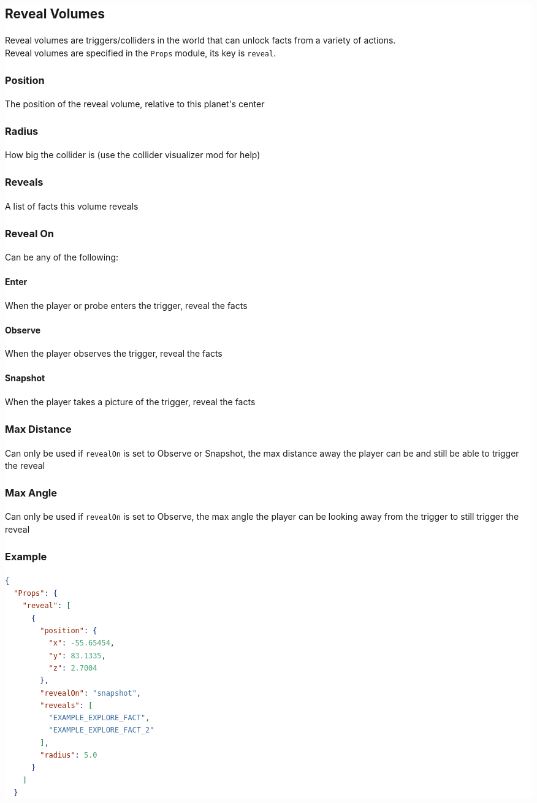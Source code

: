 ## Reveal Volumes

Reveal volumes are triggers/colliders in the world that can unlock facts from a variety of actions.  
Reveal volumes are specified in the `Props` module, its key is `reveal`.

### Position

The position of the reveal volume, relative to this planet's center

### Radius

How big the collider is (use the collider visualizer mod for help)

### Reveals

A list of facts this volume reveals

### Reveal On

Can be any of the following:

#### Enter

When the player or probe enters the trigger, reveal the facts

#### Observe

When the player observes the trigger, reveal the facts

#### Snapshot

When the player takes a picture of the trigger, reveal the facts

### Max Distance

Can only be used if `revealOn` is set to Observe or Snapshot, the max distance away the player can be and still be able
to trigger the reveal

### Max Angle

Can only be used if `revealOn` is set to Observe, the max angle the player can be looking away from the trigger to still
trigger the reveal

### Example

```json
{
  "Props": {
    "reveal": [
      {
        "position": {
          "x": -55.65454,
          "y": 83.1335,
          "z": 2.7004
        },
        "revealOn": "snapshot",
        "reveals": [
          "EXAMPLE_EXPLORE_FACT",
          "EXAMPLE_EXPLORE_FACT_2"
        ],
        "radius": 5.0
      }
    ]
  }
```